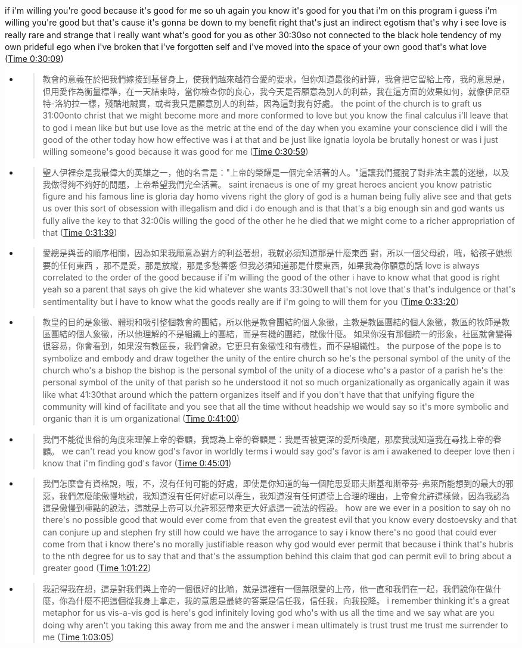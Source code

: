   if i'm willing you're good because it's good for me so uh again you know it's good for you that i'm on this program i guess i'm willing you're good but that's cause it's gonna be down to my benefit right that's just an indirect egotism that's why i see love is really rare and strange that i really want what's good for you as other 30:30so not connected to the black hole tendency of my own prideful ego when i've broken that i've forgotten self and i've moved into the space of your own good that's what love ([Time 0:30:09](https://annotate.tv/watch/62e00311abc4d2000903dced?annotationId=62e36a7d940eab00097328c9))
- > 教會的意義在於把我們嫁接到基督身上，使我們越來越符合愛的要求，但你知道最後的計算，我會把它留給上帝，我的意思是，但用愛作為衡量標準，在一天結束時，當你檢查你的良心，我今天是否願意為別人的利益，我在這方面的效果如何，就像伊尼亞特-洛約拉一樣，殘酷地誠實，或者我只是願意別人的利益，因為這對我有好處。
  the point of the church is to graft us 31:00onto christ that we might become more and more conformed to love but you know the final calculus i'll leave that to god i mean like but but use love as the metric at the end of the day when you examine your conscience did i will the good of the other today how how effective was i at that and be just like ignatia loyola be brutally honest or was i just willing someone's good because it was good for me ([Time 0:30:59](https://annotate.tv/watch/62e00311abc4d2000903dced?annotationId=62e36b0d48a9f80009e01608))
- > 聖人伊裡奈是我最偉大的英雄之一，他的名言是："上帝的榮耀是一個完全活著的人。"這讓我們擺脫了對非法主義的迷戀，以及我做得夠不夠好的問題，上帝希望我們完全活著。
  saint irenaeus is one of my great heroes ancient you know patristic figure and his famous line is gloria day homo vivens right the glory of god is a human being fully alive see and that gets us over this sort of obsession with illegalism and did i do enough and is that that's a big enough sin and god wants us fully alive the key to that 32:00is willing the good of the other he he died that we might come to a richer appropriation of that ([Time 0:31:39](https://annotate.tv/watch/62e00311abc4d2000903dced?annotationId=62e36b4848a9f80009e01609))
- > 愛總是與善的順序相關，因為如果我願意為對方的利益著想，我就必須知道那是什麼東西 對，所以一個父母說，哦，給孩子她想要的任何東西 ，那不是愛，那是放縱，那是多愁善感 但我必須知道那是什麼東西，如果我為你願意的話
  love is always correlated to the order of the good because if i'm willing the good of the other i have to know what that good is right yeah so a parent that says oh give the kid whatever she wants 33:30well that's not love that's that's indulgence or that's sentimentality but i have to know what the goods really are if i'm going to will them for you ([Time 0:33:20](https://annotate.tv/watch/62e00311abc4d2000903dced?annotationId=62e36ba72e03c3000941c3c6))
- > 教皇的目的是象徵、體現和吸引整個教會的團結，所以他是教會團結的個人象徵，主教是教區團結的個人象徵，教區的牧師是教區團結的個人象徵，所以他理解的不是組織上的團結，而是有機的團結，就像什麼。 如果你沒有那個統一的形象，社區就會變得很容易，你會看到，如果沒有教區長，我們會說，它更具有象徵性和有機性，而不是組織性。
  the purpose of the pope is to symbolize and embody and draw together the unity of the entire church so he's the personal symbol of the unity of the church who's a bishop the bishop is the personal symbol of the unity of a diocese who's a pastor of a parish he's the personal symbol of the unity of that parish so he understood it not so much organizationally as organically again it was like what 41:30that around which the pattern organizes itself and if you don't have that that unifying figure the community will kind of facilitate and you see that all the time without headship we would say so it's more symbolic and organic than it is um organizational ([Time 0:41:00](https://annotate.tv/watch/62e00311abc4d2000903dced?annotationId=62e36cf548a9f80009e0160a))
- > 我們不能從世俗的角度來理解上帝的眷顧，我認為上帝的眷顧是：我是否被更深的愛所喚醒，那麼我就知道我在尋找上帝的眷顧。
  we can't read you know god's favor in worldly terms i would say god's favor is am i awakened to deeper love then i know that i'm finding god's favor ([Time 0:45:01](https://annotate.tv/watch/62e00311abc4d2000903dced?annotationId=62e36da748a9f80009e0160b))

- > 我們怎麼會有資格說，哦，不，沒有任何可能的好處，即使是你知道的每一個陀思妥耶夫斯基和斯蒂芬-弗萊所能想到的最大的邪惡，我們怎麼能傲慢地說，我知道沒有任何好處可以產生，我知道沒有任何道德上合理的理由，上帝會允許這樣做，因為我認為這是傲慢到極點的說法，這就是上帝可以允許邪惡帶來更大好處這一說法的假設。
  how are we ever in a position to say oh no there's no possible good that would ever come from that even the greatest evil that you know every dostoevsky and that can conjure up and stephen fry still how could we have the arrogance to say i know there's no good that could ever come from that i know there's no morally justifiable reason why god would ever permit that because i think that's hubris to the nth degree for us to say that and that's the assumption behind this claim that god can permit evil to bring about a greater good ([Time 1:01:22](https://annotate.tv/watch/62e00311abc4d2000903dced?annotationId=62e5ea44862fc30009a8f019))
- > 我記得我在想，這是對我們與上帝的一個很好的比喻，就是這裡有一個無限愛的上帝，他一直和我們在一起，我們說你在做什麼，你為什麼不把這個從我身上拿走，我的意思是最終的答案是信任我，信任我，向我投降。
  i remember thinking it's a great metaphor for us vis-a-vis god is here's god infinitely loving god who's with us all the time and we say what are you doing why aren't you taking this away from me and the answer i mean ultimately is trust trust me trust me surrender to me ([Time 1:03:05](https://annotate.tv/watch/62e00311abc4d2000903dced?annotationId=62e5ea81d8b0a500099a93cc))
